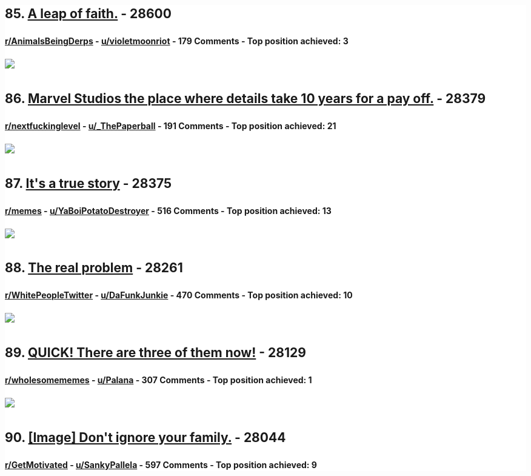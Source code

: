 ## 85. [A leap of faith.](http://reddit.com/r/AnimalsBeingDerps/comments/mkmur2/a_leap_of_faith/) - 28600
#### [r/AnimalsBeingDerps](http://reddit.com/r/AnimalsBeingDerps) - [u/violetmoonriot](http://reddit.com/u/violetmoonriot) - 179 Comments - Top position achieved: 3

<a href="https://i.redd.it/97lk7a0oedr61.jpg"><img src="https://b.thumbs.redditmedia.com/hsQRG62v4emP6SveswGOXgKCQZrYsuxwMwq0Bj7QaqM.jpg"></img></a>

## 86. [Marvel Studios the place where details take 10 years for a pay off.](http://reddit.com/r/nextfuckinglevel/comments/mkbjmt/marvel_studios_the_place_where_details_take_10/) - 28379
#### [r/nextfuckinglevel](http://reddit.com/r/nextfuckinglevel) - [u/_ThePaperball](http://reddit.com/u/_ThePaperball) - 191 Comments - Top position achieved: 21

<a href="https://i.imgur.com/7qJGUT0.jpg"><img src="https://b.thumbs.redditmedia.com/bnqRbgSq5GJu7L4iDE7v7On33cSkXUNe_esxtTJPCGM.jpg"></img></a>

## 87. [It's a true story](http://reddit.com/r/memes/comments/mkhgiq/its_a_true_story/) - 28375
#### [r/memes](http://reddit.com/r/memes) - [u/YaBoiPotatoDestroyer](http://reddit.com/u/YaBoiPotatoDestroyer) - 516 Comments - Top position achieved: 13

<a href="https://i.redd.it/w3nn2aj30cr61.jpg"><img src="https://b.thumbs.redditmedia.com/74uYpYxpgX40h-NyG16a-uY47inudEwMDhrogore3qE.jpg"></img></a>

## 88. [The real problem](http://reddit.com/r/WhitePeopleTwitter/comments/mkx5un/the_real_problem/) - 28261
#### [r/WhitePeopleTwitter](http://reddit.com/r/WhitePeopleTwitter) - [u/DaFunkJunkie](http://reddit.com/u/DaFunkJunkie) - 470 Comments - Top position achieved: 10

<a href="https://i.redd.it/osv1vjldpfr61.jpg"><img src="https://b.thumbs.redditmedia.com/asQgYcqDk_Lqqr50LpzWcY7N_NQmDDBRf9Jb6CN4mqI.jpg"></img></a>

## 89. [QUICK! There are three of them now!](http://reddit.com/r/wholesomememes/comments/mkkkx0/quick_there_are_three_of_them_now/) - 28129
#### [r/wholesomememes](http://reddit.com/r/wholesomememes) - [u/Palana](http://reddit.com/u/Palana) - 307 Comments - Top position achieved: 1

<a href="https://i.redd.it/b7pmpi4svcr61.jpg"><img src="https://b.thumbs.redditmedia.com/JTHDBWSeINB9cGLS4PA4DlUQkIZHGexNGILyTPzgghs.jpg"></img></a>

## 90. [[Image] Don't ignore your family.](http://reddit.com/r/GetMotivated/comments/mkieyl/image_dont_ignore_your_family/) - 28044
#### [r/GetMotivated](http://reddit.com/r/GetMotivated) - [u/SankyPallela](http://reddit.com/u/SankyPallela) - 597 Comments - Top position achieved: 9
